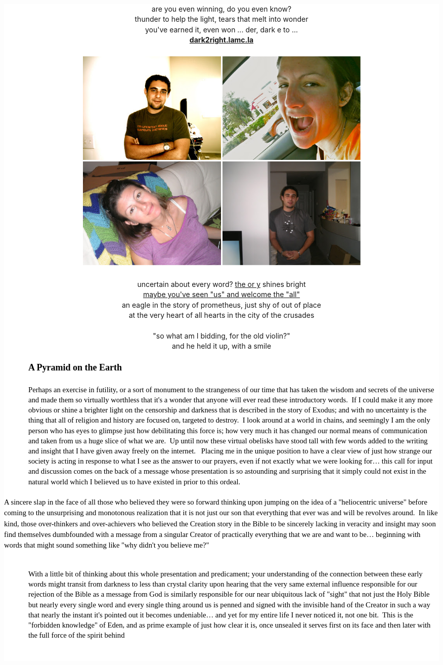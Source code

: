 <div dir="ltr"><div class="gmail_quote"><div dir="ltr"><div style="text-align:center">are you even winning, do you even know?</div><div style="text-align:center">thunder to help the light, tears that melt into wonder</div><div style="text-align:center">you&#39;ve earned it, even won ... der, dark e to ...</div><div style="text-align:center"><b><a href="http://dark2right.lamc.la" target="_blank">dark2right.lamc.la<br></a></b></div><div style="text-align:center"><b><a href="http://goog_1926126215" target="_blank"><br></a></b></div><div style="text-align:center"><b><a href="http://dark2right.lamc.la" target="_blank"><img src="../../i.imgur.com/Uf7QvUf.png" width="554" height="417"></a></b><b><a href="http://dark2right.lamc.la" target="_blank"><br></a></b></div><div style="text-align:center"><br></div><div style="text-align:center">uncertain about every word? <a href="https://www.youtube.com/watch?v=jFg_8u87zT0" target="_blank">the or y</a> shines bright</div><div style="text-align:center"><a href="https://www.youtube.com/watch?v=TcJ-wNmazHQ" target="_blank">maybe you&#39;ve seen &quot;us&quot; and welcome the &quot;all&quot;</a></div><div style="text-align:center">an eagle in the story of prometheus, just shy of out of place</div><div style="text-align:center">at the very heart of all hearts in the city of the crusades</div><div style="text-align:center"><br></div><div style="text-align:center">&quot;so what am I bidding, for the old violin?&quot;</div><div style="text-align:center">and he held it up, with a smile</div><div style="text-align:center"><br></div><div style="text-align:center"><span id="m_6946508987536972732gmail-docs-internal-guid-b626ffd5-50d9-cf60-55e6-55aa87e36802"><p dir="ltr" style="text-align:left;line-height:1.38;margin-top:0pt;margin-bottom:0pt;margin-left:36pt"><span style="font-family:&quot;Times New Roman&quot;;color:rgb(0,0,0);background-color:transparent;vertical-align:baseline;white-space:pre-wrap"><b><font size="4">A Pyramid on the Earth</font></b></span></p><div style="text-align:left"><br></div><p dir="ltr" style="text-align:left;line-height:1.38;margin-top:0pt;margin-bottom:0pt;margin-left:36pt"><span style="font-size:11pt;font-family:&quot;Times New Roman&quot;;color:rgb(0,0,0);background-color:transparent;vertical-align:baseline;white-space:pre-wrap">Perhaps an exercise in futility, or a sort of monument to the strangeness of our time that has taken the wisdom and secrets of the universe and made them so virtually worthless that it's a wonder that anyone will ever read these introductory words.  If I could make it any more obvious or shine a brighter light on the censorship and darkness that is described in the story of Exodus; and with no uncertainty is the thing that all of religion and history are focused on, targeted to destroy.  I look around at a world in chains, and seemingly I am the only person who has eyes to glimpse just how debilitating this force is; how very much it has changed our normal means of communication and taken from us a huge slice of what we are.  Up until now these virtual obelisks have stood tall with few words added to the writing and insight that I have given away freely on the internet.   Placing me in the unique position to have a clear view of just how strange our society is acting in response to what I see as the answer to our prayers, even if not exactly what we were looking for… this call for input and discussion comes on the back of a message whose presentation is so astounding and surprising that it simply could not exist in the natural world which I believed us to have existed in prior to this ordeal.</span></p><div style="text-align:left"><br></div><p dir="ltr" style="line-height:1.38;margin-top:0pt;margin-bottom:0pt;margin-left:36pt"></p><div style="text-align:left"><span style="background-color:transparent;color:rgb(0,0,0);font-family:&quot;Times New Roman&quot;;font-size:11pt;white-space:pre-wrap">A sincere slap in the face of all those who believed they were so forward thinking upon jumping on the idea of a "heliocentric universe" before coming to the unsurprising and monotonous realization that it is not just our son that everything that ever was and will be revolves around.  In like kind, those over-thinkers and over-achievers who believed the Creation story in the Bible to be sincerely lacking in veracity and insight may soon find themselves dumbfounded with a message from a singular Creator of practically everything that we are and want to be… beginning with words that might sound something like "why didn't you believe me?"</span></div><span style="background-color:transparent;vertical-align:baseline;color:rgb(0,0,0);font-family:&quot;Times New Roman&quot;;font-size:14.6667px;white-space:pre-wrap"><div style="text-align:left"><br></div></span><p></p><p dir="ltr" style="text-align:left;line-height:1.38;margin-top:0pt;margin-bottom:0pt;margin-left:36pt"><span style="font-size:11pt;font-family:&quot;Times New Roman&quot;;color:rgb(0,0,0);background-color:transparent;vertical-align:baseline;white-space:pre-wrap">With a little bit of thinking about this whole presentation and predicament; your understanding of the connection between these early words might transit from darkness to less than crystal clarity upon hearing that the very same external influence responsible for our rejection of the Bible as a message from God is similarly responsible for our near ubiquitous lack of "sight" that not just the Holy Bible but nearly every single word and every single thing around us is penned and signed with the invisible hand of the Creator in such a way that nearly the instant it's pointed out it becomes undeniable… and yet for my entire life I never noticed it, not one bit.  This is the "forbidden knowledge" of Eden, and as prime example of just how clear it is, once unsealed it serves first on its face and then later with the full force of the spirit behind